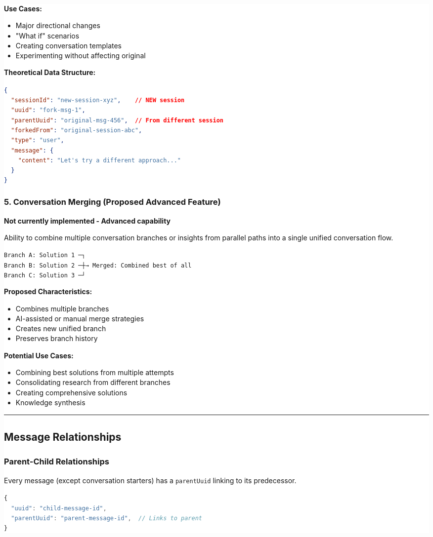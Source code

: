 **Use Cases:**
- Major directional changes
- "What if" scenarios
- Creating conversation templates
- Experimenting without affecting original

**Theoretical Data Structure:**
```json
{
  "sessionId": "new-session-xyz",    // NEW session
  "uuid": "fork-msg-1",
  "parentUuid": "original-msg-456",  // From different session
  "forkedFrom": "original-session-abc",
  "type": "user",
  "message": {
    "content": "Let's try a different approach..."
  }
}
```

### 5. Conversation Merging (Proposed Advanced Feature)
**Not currently implemented - Advanced capability**

Ability to combine multiple conversation branches or insights from parallel paths into a single unified conversation flow.

```
Branch A: Solution 1 ─┐
Branch B: Solution 2 ─┼→ Merged: Combined best of all
Branch C: Solution 3 ─┘
```

**Proposed Characteristics:**
- Combines multiple branches
- AI-assisted or manual merge strategies
- Creates new unified branch
- Preserves branch history

**Potential Use Cases:**
- Combining best solutions from multiple attempts
- Consolidating research from different branches
- Creating comprehensive solutions
- Knowledge synthesis

---

## Message Relationships

### Parent-Child Relationships
Every message (except conversation starters) has a `parentUuid` linking to its predecessor.

```javascript
{
  "uuid": "child-message-id",
  "parentUuid": "parent-message-id",  // Links to parent
}
```
